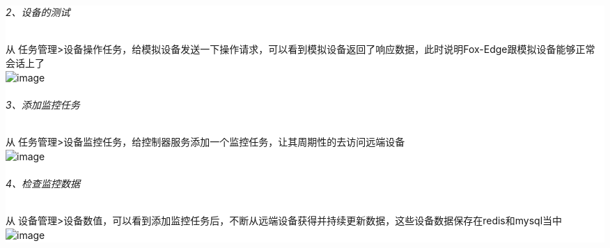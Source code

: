 ###### 2、设备的测试
  从 任务管理>设备操作任务，给模拟设备发送一下操作请求，可以看到模拟设备返回了响应数据，此时说明Fox-Edge跟模拟设备能够正常会话上了<br>
  ![image](http://docs.fox-tech.cn/_images/service06.png)
###### 3、添加监控任务
  从 任务管理>设备监控任务，给控制器服务添加一个监控任务，让其周期性的去访问远端设备<br>
  ![image](http://docs.fox-tech.cn/_images/service07.png)
  
###### 4、检查监控数据
  从 设备管理>设备数值，可以看到添加监控任务后，不断从远端设备获得并持续更新数据，这些设备数据保存在redis和mysql当中<br>
  ![image](http://docs.fox-tech.cn/_images/service08.png)
